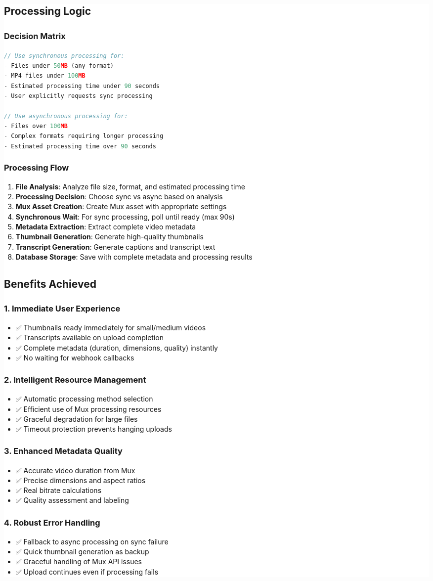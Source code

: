 ## Processing Logic

### Decision Matrix
```typescript
// Use synchronous processing for:
- Files under 50MB (any format)
- MP4 files under 100MB  
- Estimated processing time under 90 seconds
- User explicitly requests sync processing

// Use asynchronous processing for:
- Files over 100MB
- Complex formats requiring longer processing
- Estimated processing time over 90 seconds
```

### Processing Flow
1. **File Analysis**: Analyze file size, format, and estimated processing time
2. **Processing Decision**: Choose sync vs async based on analysis
3. **Mux Asset Creation**: Create Mux asset with appropriate settings
4. **Synchronous Wait**: For sync processing, poll until ready (max 90s)
5. **Metadata Extraction**: Extract complete video metadata
6. **Thumbnail Generation**: Generate high-quality thumbnails
7. **Transcript Generation**: Generate captions and transcript text
8. **Database Storage**: Save with complete metadata and processing results

## Benefits Achieved

### 1. Immediate User Experience
- ✅ Thumbnails ready immediately for small/medium videos
- ✅ Transcripts available on upload completion
- ✅ Complete metadata (duration, dimensions, quality) instantly
- ✅ No waiting for webhook callbacks

### 2. Intelligent Resource Management
- ✅ Automatic processing method selection
- ✅ Efficient use of Mux processing resources
- ✅ Graceful degradation for large files
- ✅ Timeout protection prevents hanging uploads

### 3. Enhanced Metadata Quality
- ✅ Accurate video duration from Mux
- ✅ Precise dimensions and aspect ratios
- ✅ Real bitrate calculations
- ✅ Quality assessment and labeling

### 4. Robust Error Handling
- ✅ Fallback to async processing on sync failure
- ✅ Quick thumbnail generation as backup
- ✅ Graceful handling of Mux API issues
- ✅ Upload continues even if processing fails
